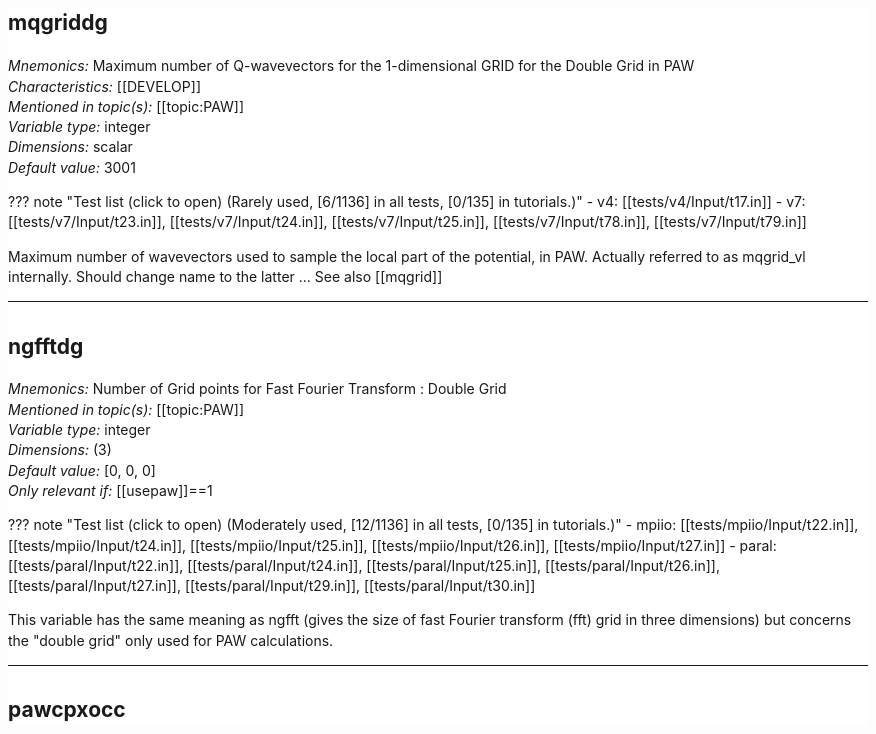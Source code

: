 ## **mqgriddg** 


*Mnemonics:* Maximum number of Q-wavevectors for the 1-dimensional GRID  for the Double Grid in PAW  
*Characteristics:* [[DEVELOP]]  
*Mentioned in topic(s):* [[topic:PAW]]  
*Variable type:* integer  
*Dimensions:* scalar  
*Default value:* 3001  

??? note "Test list (click to open) (Rarely used, [6/1136] in all tests, [0/135] in tutorials.)"
    - v4:  [[tests/v4/Input/t17.in]]
    - v7:  [[tests/v7/Input/t23.in]], [[tests/v7/Input/t24.in]], [[tests/v7/Input/t25.in]], [[tests/v7/Input/t78.in]], [[tests/v7/Input/t79.in]]






Maximum number of wavevectors used to sample the local part of the potential,
in PAW. Actually referred to as mqgrid_vl internally. Should change name to
the latter ... See also [[mqgrid]]


* * *

## **ngfftdg** 


*Mnemonics:* Number of Grid points for Fast Fourier Transform : Double Grid  
*Mentioned in topic(s):* [[topic:PAW]]  
*Variable type:* integer  
*Dimensions:* (3)  
*Default value:* [0, 0, 0]  
*Only relevant if:* [[usepaw]]==1  

??? note "Test list (click to open) (Moderately used, [12/1136] in all tests, [0/135] in tutorials.)"
    - mpiio:  [[tests/mpiio/Input/t22.in]], [[tests/mpiio/Input/t24.in]], [[tests/mpiio/Input/t25.in]], [[tests/mpiio/Input/t26.in]], [[tests/mpiio/Input/t27.in]]
    - paral:  [[tests/paral/Input/t22.in]], [[tests/paral/Input/t24.in]], [[tests/paral/Input/t25.in]], [[tests/paral/Input/t26.in]], [[tests/paral/Input/t27.in]], [[tests/paral/Input/t29.in]], [[tests/paral/Input/t30.in]]






This variable has the same meaning as ngfft (gives the size of fast Fourier
transform (fft) grid in three dimensions) but concerns the "double grid" only
used for PAW calculations.


* * *

## **pawcpxocc** 
